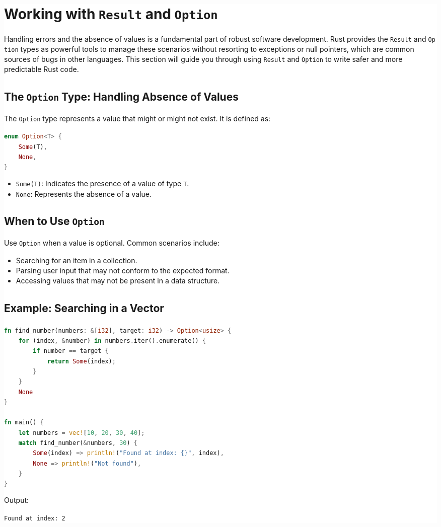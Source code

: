 # Working with `Result` and `Option`

Handling errors and the absence of values is a fundamental part of robust software development. Rust provides the `Result` and `Option` types as powerful tools to manage these scenarios without resorting to exceptions or null pointers, which are common sources of bugs in other languages. This section will guide you through using `Result` and `Option` to write safer and more predictable Rust code.

## The `Option` Type: Handling Absence of Values

The `Option` type represents a value that might or might not exist. It is defined as:

```rust
enum Option<T> {
    Some(T),
    None,
}
```

- `Some(T)`: Indicates the presence of a value of type `T`.
- `None`: Represents the absence of a value.

## When to Use `Option`

Use `Option` when a value is optional. Common scenarios include:

- Searching for an item in a collection.
- Parsing user input that may not conform to the expected format.
- Accessing values that may not be present in a data structure.

## Example: Searching in a Vector

```rust
fn find_number(numbers: &[i32], target: i32) -> Option<usize> {
    for (index, &number) in numbers.iter().enumerate() {
        if number == target {
            return Some(index);
        }
    }
    None
}

fn main() {
    let numbers = vec![10, 20, 30, 40];
    match find_number(&numbers, 30) {
        Some(index) => println!("Found at index: {}", index),
        None => println!("Not found"),
    }
}
```

Output:
```
Found at index: 2
```
